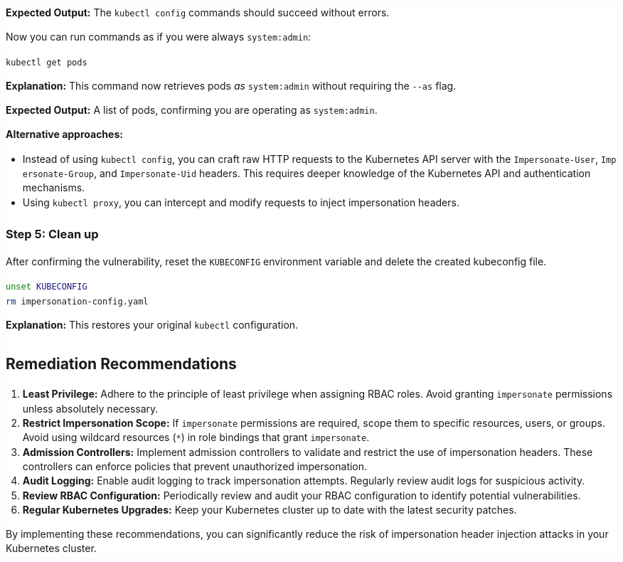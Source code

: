 **Expected Output:** The `kubectl config` commands should succeed without errors.

Now you can run commands as if you were always `system:admin`:

```bash
kubectl get pods
```

**Explanation:** This command now retrieves pods *as* `system:admin` without requiring the `--as` flag.

**Expected Output:** A list of pods, confirming you are operating as `system:admin`.

**Alternative approaches:**

*   Instead of using `kubectl config`, you can craft raw HTTP requests to the Kubernetes API server with the `Impersonate-User`, `Impersonate-Group`, and `Impersonate-Uid` headers. This requires deeper knowledge of the Kubernetes API and authentication mechanisms.
*   Using `kubectl proxy`, you can intercept and modify requests to inject impersonation headers.

### Step 5: Clean up

After confirming the vulnerability, reset the `KUBECONFIG` environment variable and delete the created kubeconfig file.

```bash
unset KUBECONFIG
rm impersonation-config.yaml
```

**Explanation:** This restores your original `kubectl` configuration.

## Remediation Recommendations

1.  **Least Privilege:**  Adhere to the principle of least privilege when assigning RBAC roles.  Avoid granting `impersonate` permissions unless absolutely necessary.
2.  **Restrict Impersonation Scope:**  If `impersonate` permissions are required, scope them to specific resources, users, or groups.  Avoid using wildcard resources (`*`) in role bindings that grant `impersonate`.
3.  **Admission Controllers:** Implement admission controllers to validate and restrict the use of impersonation headers.  These controllers can enforce policies that prevent unauthorized impersonation.
4.  **Audit Logging:** Enable audit logging to track impersonation attempts. Regularly review audit logs for suspicious activity.
5.  **Review RBAC Configuration:** Periodically review and audit your RBAC configuration to identify potential vulnerabilities.
6.  **Regular Kubernetes Upgrades:** Keep your Kubernetes cluster up to date with the latest security patches.

By implementing these recommendations, you can significantly reduce the risk of impersonation header injection attacks in your Kubernetes cluster.
